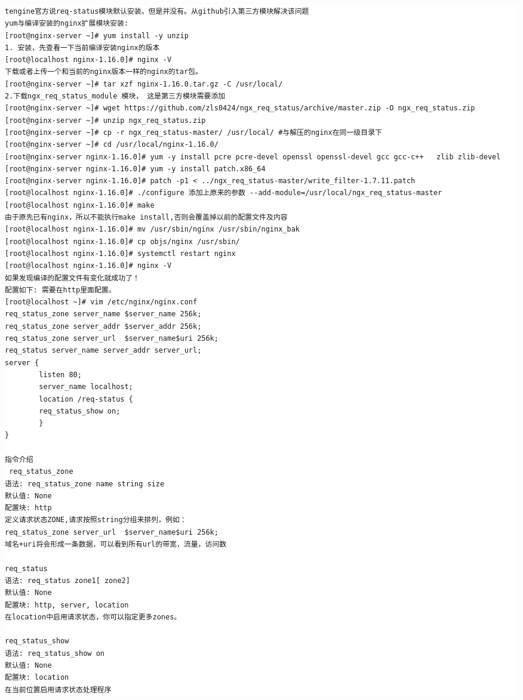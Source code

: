 ```shell
tengine官方说req-status模块默认安装。但是并没有。从github引入第三方模块解决该问题
yum与编译安装的nginx扩展模块安装:
[root@nginx-server ~]# yum install -y unzip
1. 安装，先查看一下当前编译安装nginx的版本
[root@localhost nginx-1.16.0]# nginx -V  
下载或者上传一个和当前的nginx版本一样的nginx的tar包。
[root@nginx-server ~]# tar xzf nginx-1.16.0.tar.gz -C /usr/local/
2.下载ngx_req_status_module 模块， 这是第三方模块需要添加
[root@nginx-server ~]# wget https://github.com/zls0424/ngx_req_status/archive/master.zip -O ngx_req_status.zip
[root@nginx-server ~]# unzip ngx_req_status.zip
[root@nginx-server ~]# cp -r ngx_req_status-master/ /usr/local/ #与解压的nginx在同一级目录下
[root@nginx-server ~]# cd /usr/local/nginx-1.16.0/
[root@nginx-server nginx-1.16.0]# yum -y install pcre pcre-devel openssl openssl-devel gcc gcc-c++   zlib zlib-devel
[root@nginx-server nginx-1.16.0]# yum -y install patch.x86_64
[root@nginx-server nginx-1.16.0]# patch -p1 < ../ngx_req_status-master/write_filter-1.7.11.patch
[root@localhost nginx-1.16.0]# ./configure 添加上原来的参数 --add-module=/usr/local/ngx_req_status-master
[root@localhost nginx-1.16.0]# make 
由于原先已有nginx，所以不能执行make install,否则会覆盖掉以前的配置文件及内容
[root@localhost nginx-1.16.0]# mv /usr/sbin/nginx /usr/sbin/nginx_bak
[root@localhost nginx-1.16.0]# cp objs/nginx /usr/sbin/
[root@localhost nginx-1.16.0]# systemctl restart nginx 
[root@localhost nginx-1.16.0]# nginx -V   
如果发现编译的配置文件有变化就成功了！
配置如下: 需要在http里面配置。
[root@localhost ~]# vim /etc/nginx/nginx.conf
req_status_zone server_name $server_name 256k;
req_status_zone server_addr $server_addr 256k;
req_status_zone server_url  $server_name$uri 256k;
req_status server_name server_addr server_url;
server {
		listen 80;
        server_name localhost;
        location /req-status {
        req_status_show on;
        }
}

指令介绍
 req_status_zone
语法: req_status_zone name string size
默认值: None
配置块: http
定义请求状态ZONE,请求按照string分组来排列，例如：
req_status_zone server_url  $server_name$uri 256k;
域名+uri将会形成一条数据，可以看到所有url的带宽，流量，访问数

req_status
语法: req_status zone1[ zone2]
默认值: None
配置块: http, server, location
在location中启用请求状态，你可以指定更多zones。

req_status_show
语法: req_status_show on
默认值: None
配置块: location
在当前位置启用请求状态处理程序
```
